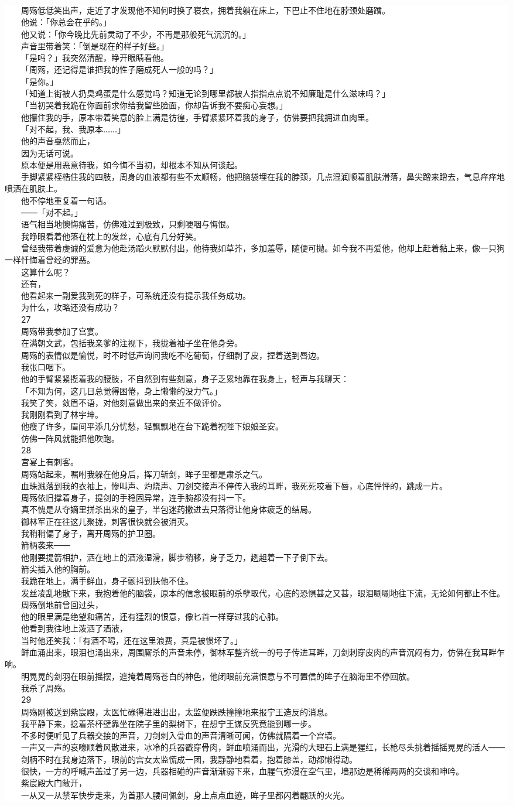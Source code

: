 &emsp;&emsp;周殇低低笑出声，走近了才发现他不知何时换了寝衣，拥着我躺在床上，下巴止不住地在脖颈处磨蹭。  
&emsp;&emsp;他说：「你总会在乎的。」  
&emsp;&emsp;他又说：「你今晚比先前灵动了不少，不再是那般死气沉沉的。」  
&emsp;&emsp;声音里带着笑：「倒是现在的样子好些。」  
&emsp;&emsp;「是吗？」我突然清醒，睁开眼睛看他。  
&emsp;&emsp;「周殇，还记得是谁把我的性子磨成死人一般的吗？」  
&emsp;&emsp;「是你。」  
&emsp;&emsp;「知道上街被人扔臭鸡蛋是什么感觉吗？知道无论到哪里都被人指指点点说不知廉耻是什么滋味吗？」  
&emsp;&emsp;「当初哭着我跪在你面前求你给我留些脸面，你却告诉我不要痴心妄想。」  
&emsp;&emsp;他攥住我的手，原本带着笑意的脸上满是彷徨，手臂紧紧环着我的身子，仿佛要把我拥进血肉里。  
&emsp;&emsp;「对不起，我、我原本……」  
&emsp;&emsp;他的声音戛然而止，  
&emsp;&emsp;因为无话可说。  
&emsp;&emsp;原本便是用恶意待我，如今悔不当初，却根本不知从何谈起。  
&emsp;&emsp;手脚紧紧桎梏住我的四肢，周身的血液都有些不太顺畅，他把脑袋埋在我的脖颈，几点湿润顺着肌肤滑落，鼻尖蹭来蹭去，气息痒痒地喷洒在肌肤上。  
&emsp;&emsp;他不停地重复着一句话。  
&emsp;&emsp;——「对不起。」  
&emsp;&emsp;语气相当地懊悔痛苦，仿佛难过到极致，只剩哽咽与悔恨。  
&emsp;&emsp;我睁眼看着他落在枕上的发丝，心底有几分好笑。  
&emsp;&emsp;曾经我带着虔诚的爱意为他赴汤蹈火默默付出，他待我如草芥，多加羞辱，随便可抛。如今我不再爱他，他却上赶着黏上来，像一只狗一样忏悔着曾经的罪恶。  
&emsp;&emsp;这算什么呢？  
&emsp;&emsp;还有，  
&emsp;&emsp;他看起来一副爱我到死的样子，可系统还没有提示我任务成功。  
&emsp;&emsp;为什么，攻略还没有成功？  
&emsp;&emsp;27  
&emsp;&emsp;周殇带我参加了宫宴。  
&emsp;&emsp;在满朝文武，包括我亲爹的注视下，我拢着袖子坐在他身旁。  
&emsp;&emsp;周殇的表情似是愉悦，时不时低声询问我吃不吃葡萄，仔细剥了皮，捏着送到唇边。  
&emsp;&emsp;我张口咽下。  
&emsp;&emsp;他的手臂紧紧揽着我的腰肢，不自然到有些刻意，身子乏累地靠在我身上，轻声与我聊天：  
&emsp;&emsp;「不知为何，这几日总觉得困倦，身上懒懒的没力气。」  
&emsp;&emsp;我笑了笑，敛眉不语，对他刻意做出来的亲近不做评价。  
&emsp;&emsp;我刚刚看到了林宇坤。  
&emsp;&emsp;他瘦了许多，眉间平添几分忧愁，轻飘飘地在台下跪着祝陛下娘娘圣安。  
&emsp;&emsp;仿佛一阵风就能把他吹跑。  
&emsp;&emsp;28  
&emsp;&emsp;宫宴上有刺客。  
&emsp;&emsp;周殇站起来，嘱咐我躲在他身后，挥刀斩剑，眸子里都是肃杀之气。  
&emsp;&emsp;血珠溅落到我的衣袖上，惨叫声、灼烧声、刀剑交接声不停传入我的耳畔，我死死咬着下唇，心底怦怦的，跳成一片。  
&emsp;&emsp;周殇依旧撑着身子，提剑的手稳固异常，连手腕都没有抖一下。  
&emsp;&emsp;真不愧是从夺嫡里拼杀出来的皇子，半包迷药撒进去只落得让他身体疲乏的结局。  
&emsp;&emsp;御林军正在往这儿聚拢，刺客很快就会被消灭。  
&emsp;&emsp;我稍稍偏了身子，离开周殇的护卫圈。  
&emsp;&emsp;箭柄袭来——  
&emsp;&emsp;他刚要提箭相护，洒在地上的酒液湿滑，脚步稍移，身子乏力，趔趄着一下子倒下去。  
&emsp;&emsp;箭尖插入他的胸前。  
&emsp;&emsp;我跪在地上，满手鲜血，身子颤抖到扶他不住。  
&emsp;&emsp;发丝凌乱地散下来，我抱着他的脑袋，原本的信念被眼前的杀孽取代，心底的恐惧甚之又甚，眼泪唰唰地往下流，无论如何都止不住。  
&emsp;&emsp;周殇倒地前曾回过头，  
&emsp;&emsp;他的眼里满是绝望和痛苦，还有猛烈的恨意，像匕首一样穿过我的心肺。  
&emsp;&emsp;他看到我往地上泼洒了酒液，  
&emsp;&emsp;当时他还笑我：「有酒不喝，还在这里浪费，真是被惯坏了。」  
&emsp;&emsp;鲜血涌出来，眼泪也涌出来，周围厮杀的声音未停，御林军整齐统一的号子传进耳畔，刀剑刺穿皮肉的声音沉闷有力，仿佛在我耳畔乍响。  
&emsp;&emsp;明晃晃的剑羽在眼前摇摆，遮掩着周殇苍白的神色，他闭眼前充满恨意与不可置信的眸子在脑海里不停回放。  
&emsp;&emsp;我杀了周殇。  
&emsp;&emsp;29  
&emsp;&emsp;周殇刚被送到紫宸殿，太医忙碌得进进出出，太监便跌跌撞撞地来报宁王造反的消息。  
&emsp;&emsp;我平静下来，捻着茶杯壁靠坐在院子里的梨树下，在想宁王谋反究竟能到哪一步。  
&emsp;&emsp;不多时便听见了兵器交接的声音，刀剑刺入骨血的声音清晰可闻，仿佛就隔着一个宫墙。  
&emsp;&emsp;一声又一声的哀嚎顺着风散进来，冰冷的兵器戳穿骨肉，鲜血喷涌而出，光滑的大理石上满是猩红，长枪尽头挑着摇摇晃晃的活人——  
&emsp;&emsp;剑柄不时在我身边落下，眼前的宫女太监慌成一团，我静静地看着，抱着膝盖，动都懒得动。  
&emsp;&emsp;很快，一方的呼喊声盖过了另一边，兵器相碰的声音渐渐弱下来，血腥气弥漫在空气里，墙那边是稀稀两两的交谈和呻吟。  
&emsp;&emsp;紫宸殿大门敞开，  
&emsp;&emsp;一从又一从禁军快步走来，为首那人腰间佩剑，身上点点血迹，眸子里都闪着翩跃的火光。  
